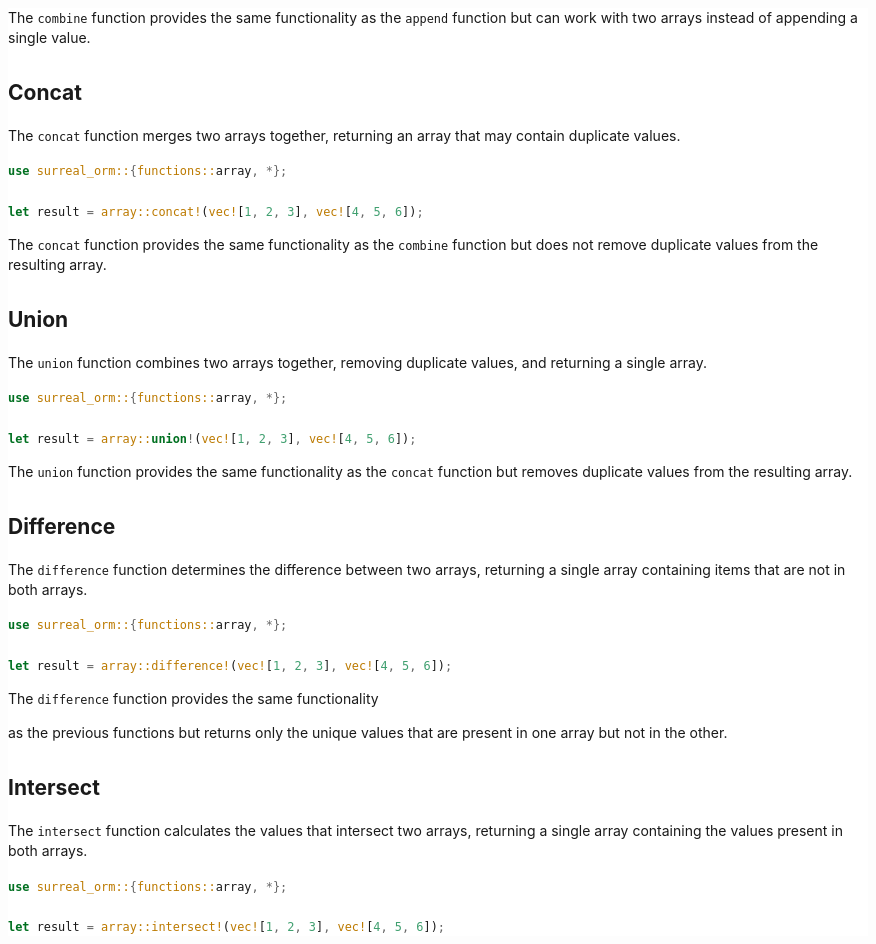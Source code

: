 The `combine` function provides the same functionality as the `append` function
but can work with two arrays instead of appending a single value.

## Concat

The `concat` function merges two arrays together, returning an array that may
contain duplicate values.

```rust
use surreal_orm::{functions::array, *};

let result = array::concat!(vec![1, 2, 3], vec![4, 5, 6]);
```

The `concat` function provides the same functionality as the `combine` function
but does not remove duplicate values from the resulting array.

## Union

The `union` function combines two arrays together, removing duplicate values,
and returning a single array.

```rust
use surreal_orm::{functions::array, *};

let result = array::union!(vec![1, 2, 3], vec![4, 5, 6]);
```

The `union` function provides the same functionality as the `concat` function
but removes duplicate values from the resulting array.

## Difference

The `difference` function determines the difference between two arrays,
returning a single array containing items that are not in both arrays.

```rust
use surreal_orm::{functions::array, *};

let result = array::difference!(vec![1, 2, 3], vec![4, 5, 6]);
```

The `difference` function provides the same functionality

as the previous functions but returns only the unique values that are present in
one array but not in the other.

## Intersect

The `intersect` function calculates the values that intersect two arrays,
returning a single array containing the values present in both arrays.

```rust
use surreal_orm::{functions::array, *};

let result = array::intersect!(vec![1, 2, 3], vec![4, 5, 6]);
```
